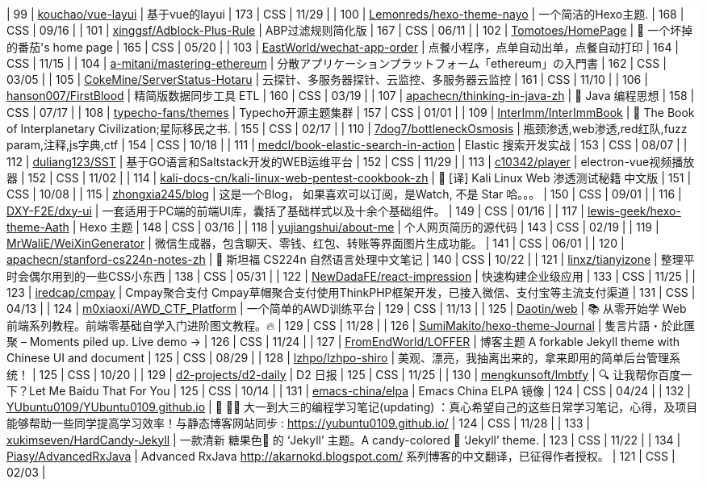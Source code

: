 | 99   | [kouchao/vue-layui](https://github.com/kouchao/vue-layui)    | 基于vue的layui                                               | 173   | CSS      | 11/29   |
| 100  | [Lemonreds/hexo-theme-nayo](https://github.com/Lemonreds/hexo-theme-nayo) | 一个简洁的Hexo主题.                                          | 168   | CSS      | 09/16   |
| 101  | [xinggsf/Adblock-Plus-Rule](https://github.com/xinggsf/Adblock-Plus-Rule) | ABP过滤规则简化版                                            | 167   | CSS      | 06/11   |
| 102  | [Tomotoes/HomePage](https://github.com/Tomotoes/HomePage)    | :thought_balloon: 一个坏掉的番茄's home page                 | 165   | CSS      | 05/20   |
| 103  | [EastWorld/wechat-app-order](https://github.com/EastWorld/wechat-app-order) | 点餐小程序，点单自动出单，点餐自动打印                       | 164   | CSS      | 11/15   |
| 104  | [a-mitani/mastering-ethereum](https://github.com/a-mitani/mastering-ethereum) | 分散アプリケーションプラットフォーム「ethereum」の入門書     | 162   | CSS      | 03/05   |
| 105  | [CokeMine/ServerStatus-Hotaru](https://github.com/CokeMine/ServerStatus-Hotaru) | 云探针、多服务器探针、云监控、多服务器云监控                 | 161   | CSS      | 11/10   |
| 106  | [hanson007/FirstBlood](https://github.com/hanson007/FirstBlood) | 精简版数据同步工具 ETL                                       | 160   | CSS      | 03/19   |
| 107  | [apachecn/thinking-in-java-zh](https://github.com/apachecn/thinking-in-java-zh) | :book: Java 编程思想                                         | 158   | CSS      | 07/17   |
| 108  | [typecho-fans/themes](https://github.com/typecho-fans/themes) | Typecho开源主题集群                                          | 157   | CSS      | 01/01   |
| 109  | [InterImm/InterImmBook](https://github.com/InterImm/InterImmBook) | :seedling: The Book of Interplanetary Civilization;星际移民之书. | 155   | CSS      | 02/17   |
| 110  | [7dog7/bottleneckOsmosis](https://github.com/7dog7/bottleneckOsmosis) | 瓶颈渗透,web渗透,red红队,fuzz param,注释,js字典,ctf          | 154   | CSS      | 10/18   |
| 111  | [medcl/book-elastic-search-in-action](https://github.com/medcl/book-elastic-search-in-action) | Elastic 搜索开发实战                                         | 153   | CSS      | 08/07   |
| 112  | [duliang123/SST](https://github.com/duliang123/SST)          | 基于GO语言和Saltstack开发的WEB运维平台                       | 152   | CSS      | 11/29   |
| 113  | [c10342/player](https://github.com/c10342/player)            | electron-vue视频播放器                                       | 152   | CSS      | 11/02   |
| 114  | [kali-docs-cn/kali-linux-web-pentest-cookbook-zh](https://github.com/kali-docs-cn/kali-linux-web-pentest-cookbook-zh) | :book: [译] Kali Linux Web 渗透测试秘籍 中文版               | 151   | CSS      | 10/08   |
| 115  | [zhongxia245/blog](https://github.com/zhongxia245/blog)      | 这是一个Blog， 如果喜欢可以订阅，是Watch, 不是 Star 哈。。。 | 150   | CSS      | 09/01   |
| 116  | [DXY-F2E/dxy-ui](https://github.com/DXY-F2E/dxy-ui)          | 一套适用于PC端的前端UI库，囊括了基础样式以及十余个基础组件。 | 149   | CSS      | 01/16   |
| 117  | [lewis-geek/hexo-theme-Aath](https://github.com/lewis-geek/hexo-theme-Aath) | Hexo 主题                                                    | 148   | CSS      | 03/16   |
| 118  | [yujiangshui/about-me](https://github.com/yujiangshui/about-me) | 个人网页简历的源代码                                         | 143   | CSS      | 02/19   |
| 119  | [MrWaliE/WeiXinGenerator](https://github.com/MrWaliE/WeiXinGenerator) | 微信生成器，包含聊天、零钱、红包、转账等界面图片生成功能。   | 141   | CSS      | 06/01   |
| 120  | [apachecn/stanford-cs224n-notes-zh](https://github.com/apachecn/stanford-cs224n-notes-zh) | :book: 斯坦福 CS224n 自然语言处理中文笔记                    | 140   | CSS      | 10/22   |
| 121  | [linxz/tianyizone](https://github.com/linxz/tianyizone)      | 整理平时会偶尔用到的一些CSS小东西                            | 138   | CSS      | 05/31   |
| 122  | [NewDadaFE/react-impression](https://github.com/NewDadaFE/react-impression) | 快速构建企业级应用                                           | 133   | CSS      | 11/25   |
| 123  | [iredcap/cmpay](https://github.com/iredcap/cmpay)            | Cmpay聚合支付 Cmpay草帽聚合支付使用ThinkPHP框架开发，已接入微信、支付宝等主流支付渠道 | 131   | CSS      | 04/13   |
| 124  | [m0xiaoxi/AWD_CTF_Platform](https://github.com/m0xiaoxi/AWD_CTF_Platform) | 一个简单的AWD训练平台                                        | 129   | CSS      | 11/13   |
| 125  | [Daotin/web](https://github.com/Daotin/web)                  | 📚 从零开始学 Web 前端系列教程。前端零基础自学入门进阶图文教程。🔥 | 129   | CSS      | 11/28   |
| 126  | [SumiMakito/hexo-theme-Journal](https://github.com/SumiMakito/hexo-theme-Journal) | 隻言片語・於此匯聚 – Moments piled up. Live demo →           | 126   | CSS      | 11/24   |
| 127  | [FromEndWorld/LOFFER](https://github.com/FromEndWorld/LOFFER) | 博客主题 A forkable Jekyll theme with Chinese UI and document | 125   | CSS      | 08/29   |
| 128  | [lzhpo/lzhpo-shiro](https://github.com/lzhpo/lzhpo-shiro)    | 美观、漂亮，我抽离出来的，拿来即用的简单后台管理系统！       | 125   | CSS      | 10/20   |
| 129  | [d2-projects/d2-daily](https://github.com/d2-projects/d2-daily) | D2 日报                                                      | 125   | CSS      | 11/25   |
| 130  | [mengkunsoft/lmbtfy](https://github.com/mengkunsoft/lmbtfy)  | 🔍 让我帮你百度一下？Let Me Baidu That For You                | 125   | CSS      | 10/14   |
| 131  | [emacs-china/elpa](https://github.com/emacs-china/elpa)      | Emacs China ELPA 镜像                                        | 124   | CSS      | 04/24   |
| 132  | [YUbuntu0109/YUbuntu0109.github.io](https://github.com/YUbuntu0109/YUbuntu0109.github.io) | 💖 👩‍💻 大一到大三的编程学习笔记(updating) ：真心希望自己的这些日常学习笔记，心得，及项目能够帮助一些同学提高学习效率！与静态博客网站同步 : https://yubuntu0109.github.io/ | 124   | CSS      | 11/28   |
| 133  | [xukimseven/HardCandy-Jekyll](https://github.com/xukimseven/HardCandy-Jekyll) | 一款清新 糖果色🍬 的 ‘Jekyll’ 主题。A candy-colored 🍬 ‘Jekyll’ theme. | 123   | CSS      | 11/22   |
| 134  | [Piasy/AdvancedRxJava](https://github.com/Piasy/AdvancedRxJava) | Advanced RxJava http://akarnokd.blogspot.com/ 系列博客的中文翻译，已征得作者授权。 | 121   | CSS      | 02/03   |